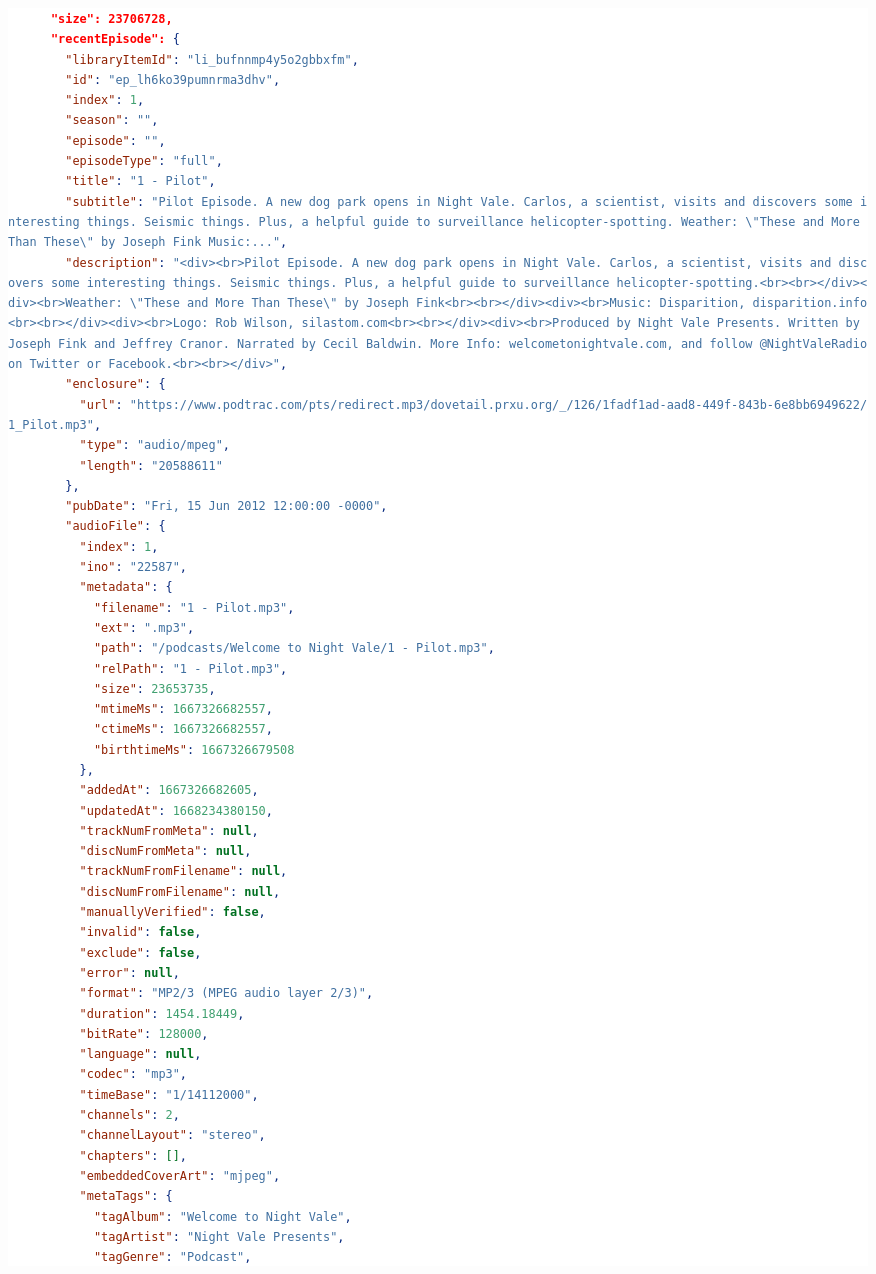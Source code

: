```json
      "size": 23706728,
      "recentEpisode": {
        "libraryItemId": "li_bufnnmp4y5o2gbbxfm",
        "id": "ep_lh6ko39pumnrma3dhv",
        "index": 1,
        "season": "",
        "episode": "",
        "episodeType": "full",
        "title": "1 - Pilot",
        "subtitle": "Pilot Episode. A new dog park opens in Night Vale. Carlos, a scientist, visits and discovers some interesting things. Seismic things. Plus, a helpful guide to surveillance helicopter-spotting. Weather: \"These and More Than These\" by Joseph Fink Music:...",
        "description": "<div><br>Pilot Episode. A new dog park opens in Night Vale. Carlos, a scientist, visits and discovers some interesting things. Seismic things. Plus, a helpful guide to surveillance helicopter-spotting.<br><br></div><div><br>Weather: \"These and More Than These\" by Joseph Fink<br><br></div><div><br>Music: Disparition, disparition.info<br><br></div><div><br>Logo: Rob Wilson, silastom.com<br><br></div><div><br>Produced by Night Vale Presents. Written by Joseph Fink and Jeffrey Cranor. Narrated by Cecil Baldwin. More Info: welcometonightvale.com, and follow @NightValeRadio on Twitter or Facebook.<br><br></div>",
        "enclosure": {
          "url": "https://www.podtrac.com/pts/redirect.mp3/dovetail.prxu.org/_/126/1fadf1ad-aad8-449f-843b-6e8bb6949622/1_Pilot.mp3",
          "type": "audio/mpeg",
          "length": "20588611"
        },
        "pubDate": "Fri, 15 Jun 2012 12:00:00 -0000",
        "audioFile": {
          "index": 1,
          "ino": "22587",
          "metadata": {
            "filename": "1 - Pilot.mp3",
            "ext": ".mp3",
            "path": "/podcasts/Welcome to Night Vale/1 - Pilot.mp3",
            "relPath": "1 - Pilot.mp3",
            "size": 23653735,
            "mtimeMs": 1667326682557,
            "ctimeMs": 1667326682557,
            "birthtimeMs": 1667326679508
          },
          "addedAt": 1667326682605,
          "updatedAt": 1668234380150,
          "trackNumFromMeta": null,
          "discNumFromMeta": null,
          "trackNumFromFilename": null,
          "discNumFromFilename": null,
          "manuallyVerified": false,
          "invalid": false,
          "exclude": false,
          "error": null,
          "format": "MP2/3 (MPEG audio layer 2/3)",
          "duration": 1454.18449,
          "bitRate": 128000,
          "language": null,
          "codec": "mp3",
          "timeBase": "1/14112000",
          "channels": 2,
          "channelLayout": "stereo",
          "chapters": [],
          "embeddedCoverArt": "mjpeg",
          "metaTags": {
            "tagAlbum": "Welcome to Night Vale",
            "tagArtist": "Night Vale Presents",
            "tagGenre": "Podcast",
```